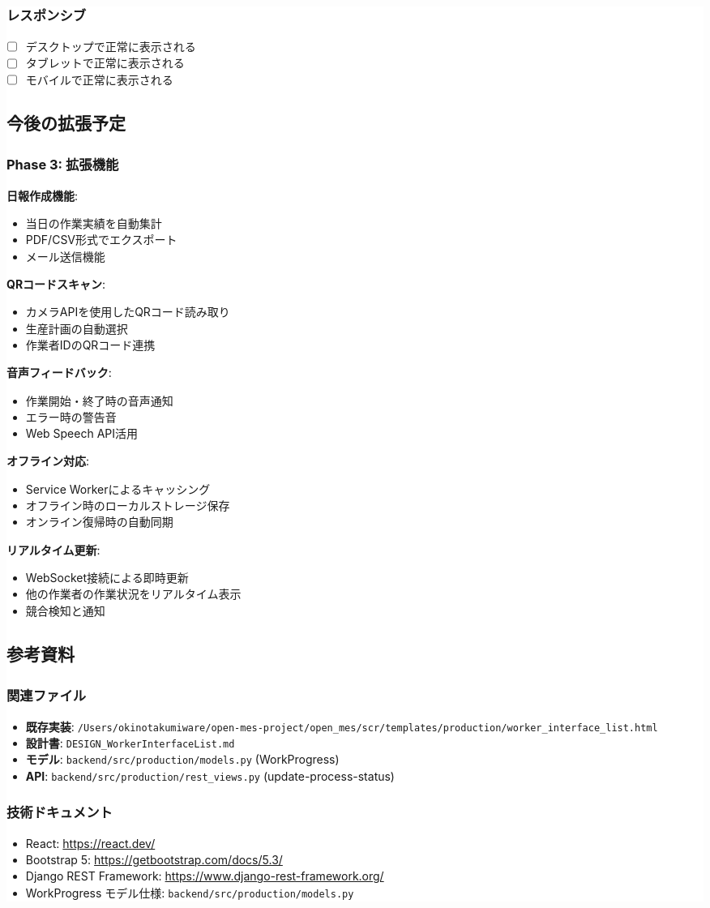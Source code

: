 ### レスポンシブ

- [ ] デスクトップで正常に表示される
- [ ] タブレットで正常に表示される
- [ ] モバイルで正常に表示される

## 今後の拡張予定

### Phase 3: 拡張機能

**日報作成機能**:
- 当日の作業実績を自動集計
- PDF/CSV形式でエクスポート
- メール送信機能

**QRコードスキャン**:
- カメラAPIを使用したQRコード読み取り
- 生産計画の自動選択
- 作業者IDのQRコード連携

**音声フィードバック**:
- 作業開始・終了時の音声通知
- エラー時の警告音
- Web Speech API活用

**オフライン対応**:
- Service Workerによるキャッシング
- オフライン時のローカルストレージ保存
- オンライン復帰時の自動同期

**リアルタイム更新**:
- WebSocket接続による即時更新
- 他の作業者の作業状況をリアルタイム表示
- 競合検知と通知

## 参考資料

### 関連ファイル

- **既存実装**: `/Users/okinotakumiware/open-mes-project/open_mes/scr/templates/production/worker_interface_list.html`
- **設計書**: `DESIGN_WorkerInterfaceList.md`
- **モデル**: `backend/src/production/models.py` (WorkProgress)
- **API**: `backend/src/production/rest_views.py` (update-process-status)

### 技術ドキュメント

- React: https://react.dev/
- Bootstrap 5: https://getbootstrap.com/docs/5.3/
- Django REST Framework: https://www.django-rest-framework.org/
- WorkProgress モデル仕様: `backend/src/production/models.py`
